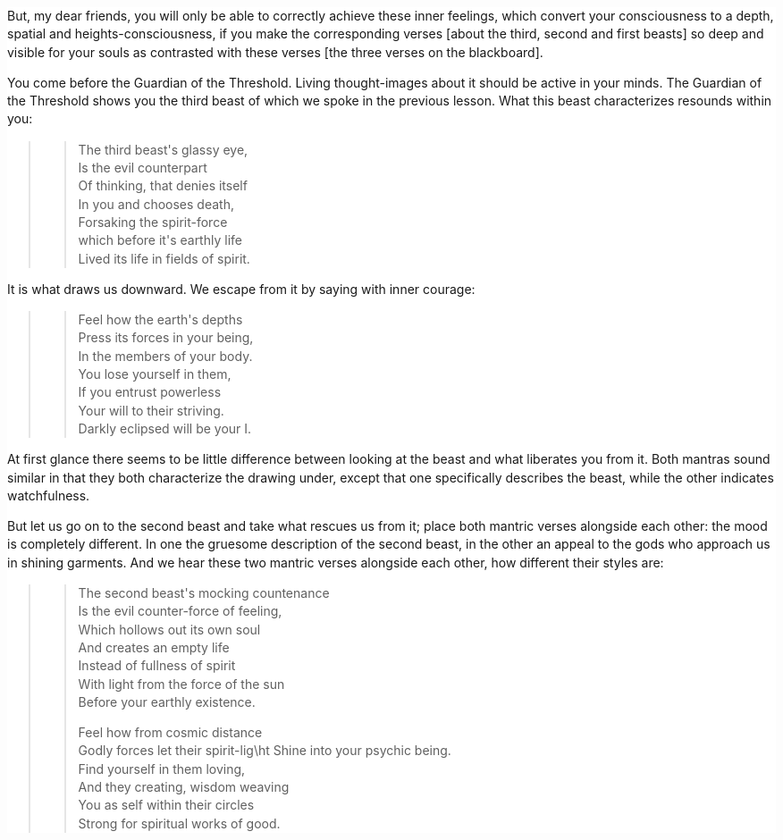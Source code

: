 But, my dear friends, you will only be able to correctly achieve
these inner feelings, which convert your consciousness to a depth,
spatial and heights-consciousness, if you make the corresponding
verses \[about the third, second and first beasts\] so deep and
visible for your souls as contrasted with these verses \[the three
verses on the blackboard\].

You come before the Guardian of the Threshold. Living
thought-images about it should be active in your minds. The
Guardian of the Threshold shows you the third beast of which we
spoke in the previous lesson. What this beast characterizes
resounds within you:

> > The third beast's glassy eye,\
> > Is the evil counterpart\
> > Of thinking, that denies itself\
> > In you and chooses death,\
> > Forsaking the spirit-force\
> > which before it's earthly life\
> > Lived its life in fields of spirit.

It is what draws us downward. We escape from it by saying with
inner courage:

> > Feel how the earth's depths\
> > Press its forces in your being,\
> > In the members of your body.\
> > You lose yourself in them,\
> > If you entrust powerless\
> > Your will to their striving.\
> > Darkly eclipsed will be your I.

At first glance there seems to be little difference between
looking at the beast and what liberates you from it. Both mantras
sound similar in that they both characterize the drawing under,
except that one specifically describes the beast, while the other
indicates watchfulness.

But let us go on to the second beast and take what rescues us from
it; place both mantric verses alongside each other: the mood is
completely different. In one the gruesome description of the
second beast, in the other an appeal to the gods who approach us
in shining garments. And we hear these two mantric verses
alongside each other, how different their styles are:

> > The second beast's mocking countenance\
> > Is the evil counter-force of feeling,\
> > Which hollows out its own soul\
> > And creates an empty life\
> > Instead of fullness of spirit\
> > With light from the force of the sun\
> > Before your earthly existence.  
> > 
> > Feel how from cosmic distance\
> > Godly forces let their spirit-lig\ht
> > Shine into your psychic being.\
> > Find yourself in them loving,\
> > And they creating, wisdom weaving\
> > You as self within their circles\
> > Strong for spiritual works of good.
